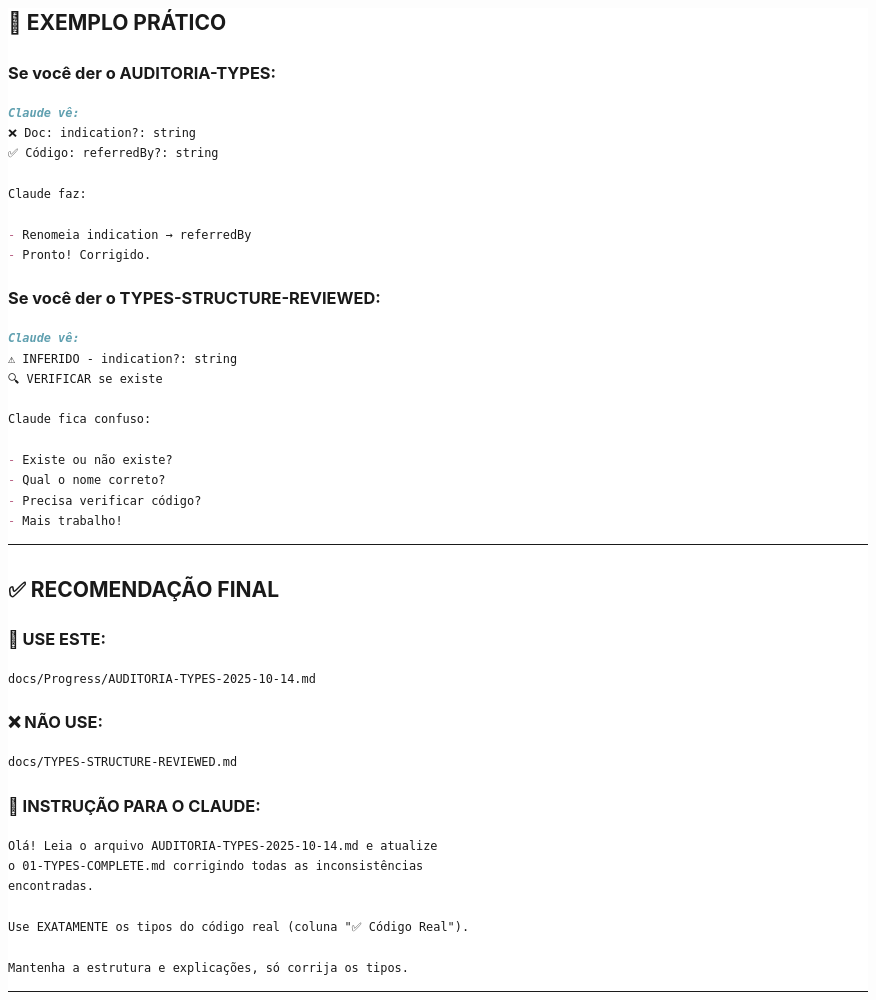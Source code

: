 
## 🎯 EXEMPLO PRÁTICO

### Se você der o AUDITORIA-TYPES:

```markdown
Claude vê:
❌ Doc: indication?: string
✅ Código: referredBy?: string

Claude faz:

- Renomeia indication → referredBy
- Pronto! Corrigido.
```

### Se você der o TYPES-STRUCTURE-REVIEWED:

```markdown
Claude vê:
⚠️ INFERIDO - indication?: string
🔍 VERIFICAR se existe

Claude fica confuso:

- Existe ou não existe?
- Qual o nome correto?
- Precisa verificar código?
- Mais trabalho!
```

---

## ✅ RECOMENDAÇÃO FINAL

### 📄 USE ESTE:

```
docs/Progress/AUDITORIA-TYPES-2025-10-14.md
```

### ❌ NÃO USE:

```
docs/TYPES-STRUCTURE-REVIEWED.md
```

### 💬 INSTRUÇÃO PARA O CLAUDE:

```
Olá! Leia o arquivo AUDITORIA-TYPES-2025-10-14.md e atualize
o 01-TYPES-COMPLETE.md corrigindo todas as inconsistências
encontradas.

Use EXATAMENTE os tipos do código real (coluna "✅ Código Real").

Mantenha a estrutura e explicações, só corrija os tipos.
```

---